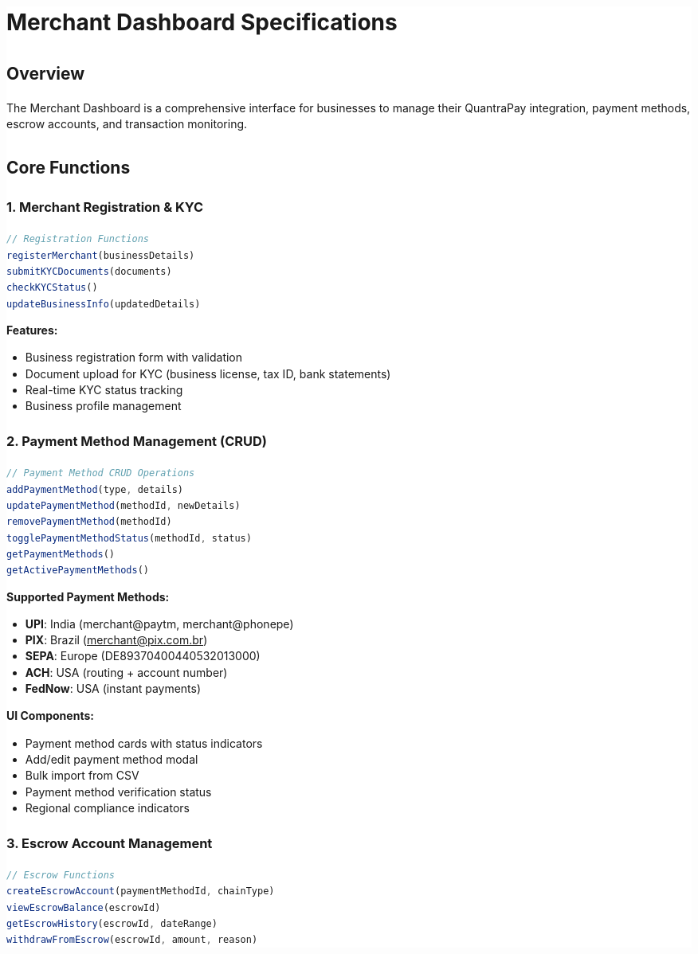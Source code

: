 # Merchant Dashboard Specifications

## Overview
The Merchant Dashboard is a comprehensive interface for businesses to manage their QuantraPay integration, payment methods, escrow accounts, and transaction monitoring.

## Core Functions

### 1. Merchant Registration & KYC
```javascript
// Registration Functions
registerMerchant(businessDetails)
submitKYCDocuments(documents)
checkKYCStatus()
updateBusinessInfo(updatedDetails)
```

**Features:**
- Business registration form with validation
- Document upload for KYC (business license, tax ID, bank statements)
- Real-time KYC status tracking
- Business profile management

### 2. Payment Method Management (CRUD)
```javascript
// Payment Method CRUD Operations
addPaymentMethod(type, details)
updatePaymentMethod(methodId, newDetails)
removePaymentMethod(methodId)
togglePaymentMethodStatus(methodId, status)
getPaymentMethods()
getActivePaymentMethods()
```

**Supported Payment Methods:**
- **UPI**: India (merchant@paytm, merchant@phonepe)
- **PIX**: Brazil (merchant@pix.com.br)
- **SEPA**: Europe (DE89370400440532013000)
- **ACH**: USA (routing + account number)
- **FedNow**: USA (instant payments)

**UI Components:**
- Payment method cards with status indicators
- Add/edit payment method modal
- Bulk import from CSV
- Payment method verification status
- Regional compliance indicators

### 3. Escrow Account Management
```javascript
// Escrow Functions
createEscrowAccount(paymentMethodId, chainType)
viewEscrowBalance(escrowId)
getEscrowHistory(escrowId, dateRange)
withdrawFromEscrow(escrowId, amount, reason)
```
